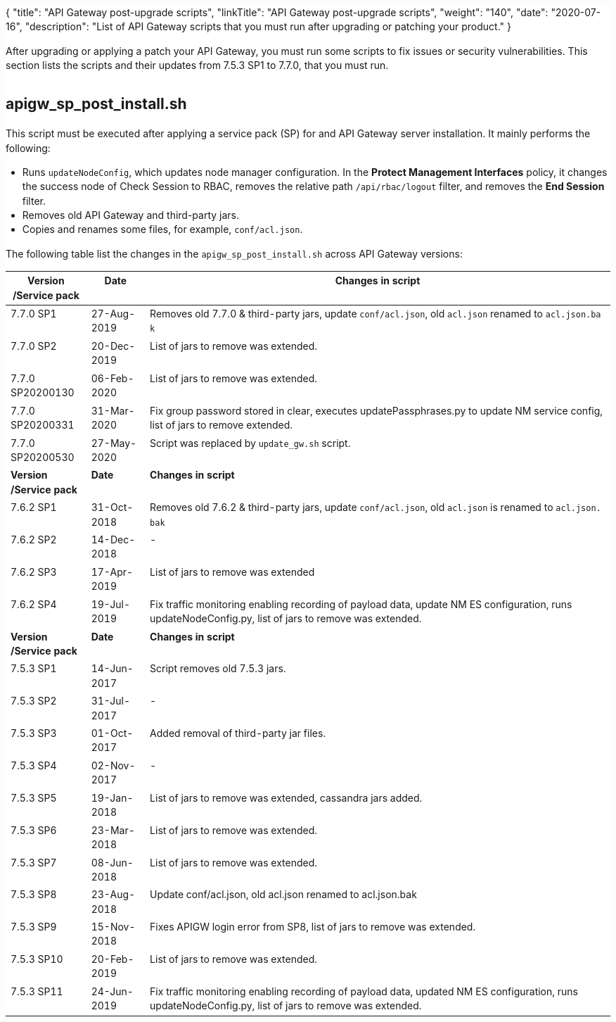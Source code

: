 {
    "title": "API Gateway post-upgrade scripts",
    "linkTitle": "API Gateway post-upgrade scripts",
    "weight": "140",
    "date": "2020-07-16",
    "description": "List of API Gateway scripts that you must run after upgrading or patching your product."
}

After upgrading or applying a patch your API Gateway, you must run some scripts to fix issues or security vulnerabilities. This section lists the scripts and their updates from 7.5.3 SP1 to 7.7.0, that you must run.

## apigw_sp_post_install.sh

This script must be executed after applying a service pack (SP) for and API Gateway server installation. It mainly performs the following:

* Runs `updateNodeConfig`, which updates node manager configuration. In the **Protect Management Interfaces** policy, it changes the success node of Check Session to RBAC, removes the relative path `/api/rbac/logout` filter, and removes the **End Session** filter.
* Removes old API Gateway and third-party jars.
* Copies and renames some files, for example, `conf/acl.json`.

The following table list the changes in the `apigw_sp_post_install.sh` across API Gateway versions:

| **Version /Service pack** |    **Date**     | **Changes in script** |
|---------------            |-------------|-------------------|
| 7.7.0 SP1 | 27-Aug-2019 | Removes old 7.7.0 & third-party jars, update `conf/acl.json`, old `acl.json` renamed to `acl.json.bak` |
| 7.7.0 SP2 | 20-Dec-2019 | List of jars to remove was extended. |
| 7.7.0 SP20200130 | 06-Feb-2020 | List of jars to remove was extended. |
| 7.7.0 SP20200331 | 31-Mar-2020 | Fix group password stored in clear, executes updatePassphrases.py to update NM service config, list of jars to remove extended. |
| 7.7.0 SP20200530 | 27-May-2020 | Script was replaced by `update_gw.sh` script. |
| **Version /Service pack** |    **Date**     | **Changes in script** |
| 7.6.2 SP1 | 31-Oct-2018 | Removes old 7.6.2 & third-party jars, update `conf/acl.json`, old `acl.json` is renamed to `acl.json.bak` |
| 7.6.2 SP2 | 14-Dec-2018 | - |
| 7.6.2 SP3 | 17-Apr-2019 | List of jars to remove was extended |
| 7.6.2 SP4 | 19-Jul-2019 | Fix traffic monitoring enabling recording of payload data, update NM ES configuration, runs updateNodeConfig.py, list of jars to remove was extended. |
| **Version /Service pack** |    **Date**     | **Changes in script** |
| 7.5.3 SP1      | 14-Jun-2017 | Script removes old 7.5.3 jars.|
| 7.5.3 SP2 | 31-Jul-2017 | - |
| 7.5.3 SP3 | 01-Oct-2017 | Added removal of third-party jar files. |
| 7.5.3 SP4 | 02-Nov-2017 | - |
| 7.5.3 SP5 | 19-Jan-2018 | List of jars to remove was extended, cassandra jars added. |
| 7.5.3 SP6 | 23-Mar-2018 | List of jars to remove was extended. |
| 7.5.3 SP7 | 08-Jun-2018 | List of jars to remove was extended. |
| 7.5.3 SP8 | 23-Aug-2018 | Update conf/acl.json, old acl.json renamed to acl.json.bak |
| 7.5.3 SP9 | 15-Nov-2018 | Fixes APIGW login error from SP8, list of jars to remove was extended. |
| 7.5.3 SP10 | 20-Feb-2019 | List of jars to remove was extended. |
| 7.5.3 SP11 | 24-Jun-2019 | Fix traffic monitoring enabling recording of payload data, updated NM ES configuration, runs updateNodeConfig.py, list of jars to remove was extended. |